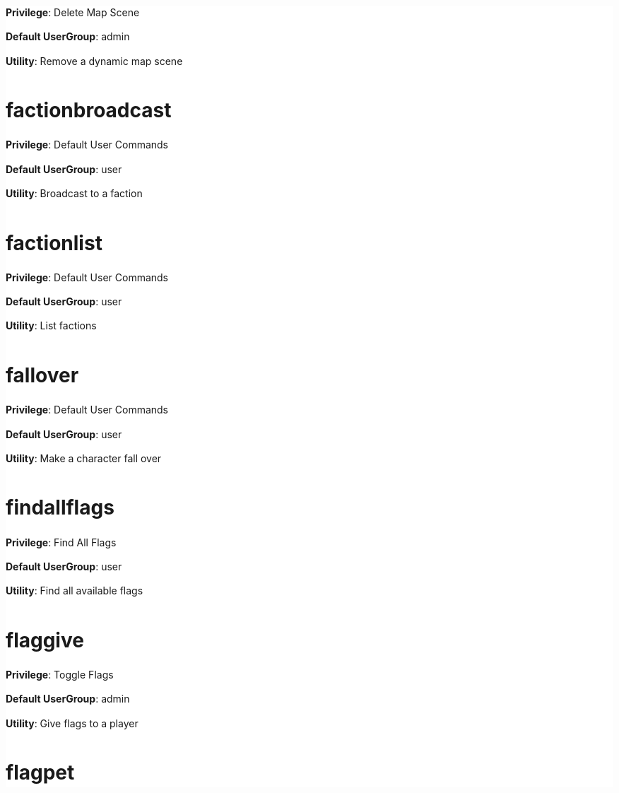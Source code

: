 **Privilege**: Delete Map Scene

**Default UserGroup**: admin

**Utility**: Remove a dynamic map scene



# factionbroadcast

**Privilege**: Default User Commands

**Default UserGroup**: user

**Utility**: Broadcast to a faction



# factionlist

**Privilege**: Default User Commands

**Default UserGroup**: user

**Utility**: List factions



# fallover

**Privilege**: Default User Commands

**Default UserGroup**: user

**Utility**: Make a character fall over



# findallflags

**Privilege**: Find All Flags

**Default UserGroup**: user

**Utility**: Find all available flags



# flaggive

**Privilege**: Toggle Flags

**Default UserGroup**: admin

**Utility**: Give flags to a player



# flagpet
